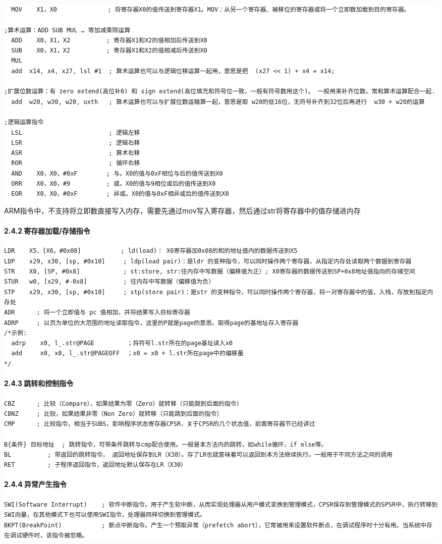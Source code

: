 ```assembly
  MOV    X1，X0              ; 将寄存器X0的值传送到寄存器X1。MOV：从另一个寄存器、被移位的寄存器或将一个立即数加载到目的寄存器。

;算术运算：ADD SUB MUL … 等加减乘除运算
  ADD    X0，X1，X2          ; 寄存器X1和X2的值相加后传送到X0
  SUB    X0，X1，X2          ; 寄存器X1和X2的值相减后传送到X0
  MUL
  add  x14, x4, x27, lsl #1  ; 算术运算也可以与逻辑位移运算一起用，意思是把  (x27 << 1) + x4 = x14;

;扩展位数运算：有 zero extend(高位补0) 和 sign extend(高位填充和符号位一致，一般有符号数用这个)。 一般用来补齐位数。常和算术运算配合一起.
  add  w20, w30, w20, uxth   ; 算术运算也可以与扩展位数运输算一起，意思是取 w20的低16位，无符号补齐到32位后再进行  w30 + w20的运算

;逻辑运算指令
  LSL                        ; 逻辑左移
  LSR                        ; 逻辑右移
  ASR                        ; 算术右移
  ROR                        ; 循环右移
  AND    X0，X0，#0xF        ; 与。X0的值与0xF相位与后的值传送到X0
  ORR    X0，X0，#9          ; 或。X0的值与9相位或后的值传送到X0
  EOR    X0，X0，#0xF        ; 异或。X0的值与0xF相异或后的值传送到X0
```
ARM指令中，不支持将立即数直接写入内存，需要先通过mov写入寄存器，然后通过str将寄存器中的值存储进内存

#### 2.4.2 寄存器加载/存储指令

```assembly
LDR    X5，[X6，#0x08]           ; ld(load)： X6寄存器加0x08的和的地址值内的数据传送到X5
LDP    x29, x30, [sp, #0x10]     ; ldp(load pair)：是ldr 的变种指令，可以同时操作两个寄存器，从指定内存处读取两个数据到寄存器
STR    X0, [SP, #0x8]            ; st:store, str:往内存中写数据（偏移值为正）; X0寄存器的数据传送到SP+0x8地址值指向的存储空间
STUR   w0, [x29, #-0x8]          ; 往内存中写数据（偏移值为负）
STP    x29, x30, [sp, #0x10]     ; stp(store pair)：是str 的变种指令，可以同时操作两个寄存器，将一对寄存器中的值，入栈，存放到指定内存处
ADR      ; 将一个立即值与 pc 值相加，并将结果写入目标寄存器
ADRP     ; 以页为单位的大范围的地址读取指令，这里的P就是page的意思。取得page的基地址存入寄存器
/*示例: 
  adrp    x0, l_.str@PAGE         ；将符号l.str所在的page基址读入x0
  add     x0, x0, l_.str@PAGEOFF  ；x0 = x0 + l.str所在page中的偏移量
*/
```
#### 2.4.3 跳转和控制指令
```assembly
CBZ      ; 比较（Compare），如果结果为零（Zero）就转移（只能跳到后面的指令）
CBNZ     ; 比较，如果结果非零（Non Zero）就转移（只能跳到后面的指令）
CMP      ; 比较指令，相当于SUBS，影响程序状态寄存器CPSR，关于CPSR的几个状态值，前面寄存器节已经讲过

B{条件} 目标地址  ; 跳转指令，可带条件跳转与cmp配合使用。一般是本方法内的跳转，如while循环，if else等。
BL  		; 带返回的跳转指令， 返回地址保存到LR（X30）。存了LR也就意味着可以返回到本方法继续执行。一般用于不同方法之间的调用
RET 		; 子程序返回指令，返回地址默认保存在LR（X30）
```
#### 2.4.4 异常产生指令
```assembly
SWI(Software Interrupt)    ; 软件中断指令。用于产生软中断，从而实现处理器从用户模式变换到管理模式，CPSR保存到管理模式的SPSR中，执行转移到SWI向量，在其他模式下也可以使用SWI指令，处理器同样切换到管理模式。
BKPT(BreakPoint)           ; 断点中断指令。产生一个预取异常（prefetch abort），它常被用来设置软件断点，在调试程序时十分有用。当系统中存在调试硬件时，该指令被忽略。
```
